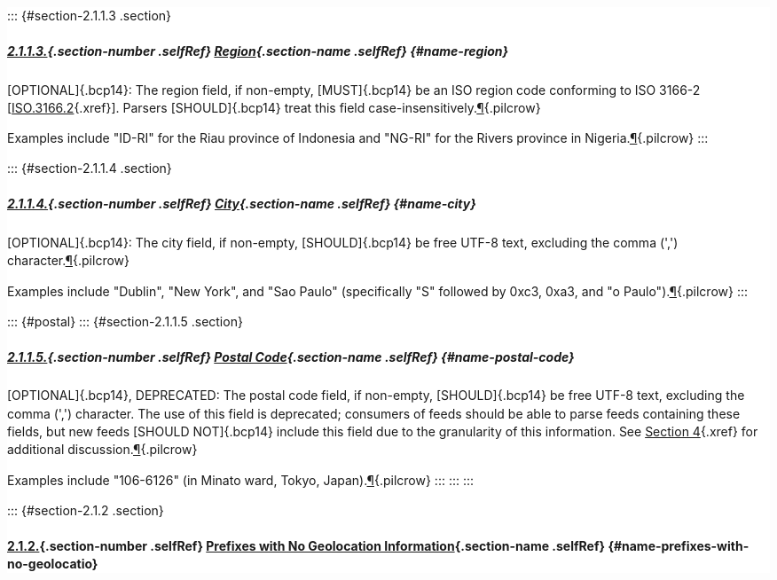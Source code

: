 ::: {#section-2.1.1.3 .section}
##### [2.1.1.3.](#section-2.1.1.3){.section-number .selfRef} [Region](#name-region){.section-name .selfRef} {#name-region}

[OPTIONAL]{.bcp14}: The region field, if non-empty, [MUST]{.bcp14} be an
ISO region code conforming to ISO 3166-2
\[[ISO.3166.2](#ISO.3166.2){.xref}\]. Parsers [SHOULD]{.bcp14} treat
this field case-insensitively.[¶](#section-2.1.1.3-1){.pilcrow}

Examples include \"ID-RI\" for the Riau province of Indonesia and
\"NG-RI\" for the Rivers province in
Nigeria.[¶](#section-2.1.1.3-2){.pilcrow}
:::

::: {#section-2.1.1.4 .section}
##### [2.1.1.4.](#section-2.1.1.4){.section-number .selfRef} [City](#name-city){.section-name .selfRef} {#name-city}

[OPTIONAL]{.bcp14}: The city field, if non-empty, [SHOULD]{.bcp14} be
free UTF-8 text, excluding the comma (\',\')
character.[¶](#section-2.1.1.4-1){.pilcrow}

Examples include \"Dublin\", \"New York\", and \"Sao Paulo\"
(specifically \"S\" followed by 0xc3, 0xa3, and \"o
Paulo\").[¶](#section-2.1.1.4-2){.pilcrow}
:::

::: {#postal}
::: {#section-2.1.1.5 .section}
##### [2.1.1.5.](#section-2.1.1.5){.section-number .selfRef} [Postal Code](#name-postal-code){.section-name .selfRef} {#name-postal-code}

[OPTIONAL]{.bcp14}, DEPRECATED: The postal code field, if non-empty,
[SHOULD]{.bcp14} be free UTF-8 text, excluding the comma (\',\')
character. The use of this field is deprecated; consumers of feeds
should be able to parse feeds containing these fields, but new feeds
[SHOULD NOT]{.bcp14} include this field due to the granularity of this
information. See [Section 4](#privacy){.xref} for additional
discussion.[¶](#section-2.1.1.5-1){.pilcrow}

Examples include \"106-6126\" (in Minato ward, Tokyo,
Japan).[¶](#section-2.1.1.5-2){.pilcrow}
:::
:::
:::

::: {#section-2.1.2 .section}
#### [2.1.2.](#section-2.1.2){.section-number .selfRef} [Prefixes with No Geolocation Information](#name-prefixes-with-no-geolocatio){.section-name .selfRef} {#name-prefixes-with-no-geolocatio}
